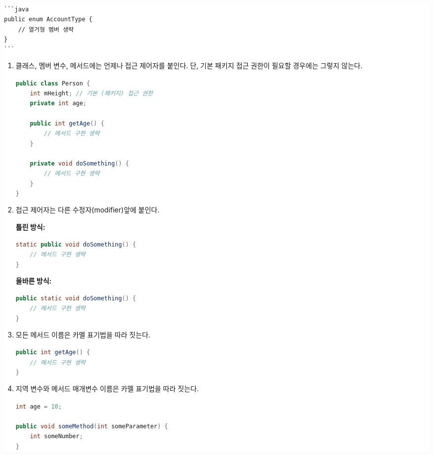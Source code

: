     ```java
    public enum AccountType {
        // 열거형 멤버 생략
    }
    ```

1. 클래스, 멤버 변수, 메서드에는 언제나 접근 제어자를 붙인다. 단, 기본 패키지 접근 권한이 필요할 경우에는 그렇지 않는다.

    ```java
    public class Person {
        int mHeight; // 기본 (패키지) 접근 권한
        private int age;

        public int getAge() {
            // 메서드 구현 생략
        }

        private void doSomething() {
            // 메서드 구현 생략
        }
    }
    ```

1. 접근 제어자는 다른 수정자(modifier)앞에 붙인다.

    **틀린 방식:**
    ```java
    static public void doSomething() {
        // 메서드 구현 생략
    }
    ```

    **올바른 방식:**
    ```java
    public static void doSomething() {
        // 메서드 구현 생략
    }
    ```

1. 모든 메서드 이름은 카멜 표기법을 따라 짓는다.
    ```java
    public int getAge() {
        // 메서드 구현 생략
    }
    ```

1. 지역 변수와 메서드 매개변수 이름은 카멜 표기법을 따라 짓는다.
    
    ```java
    int age = 10;

    public void someMethod(int someParameter) {
        int someNumber;
    }
    ```
